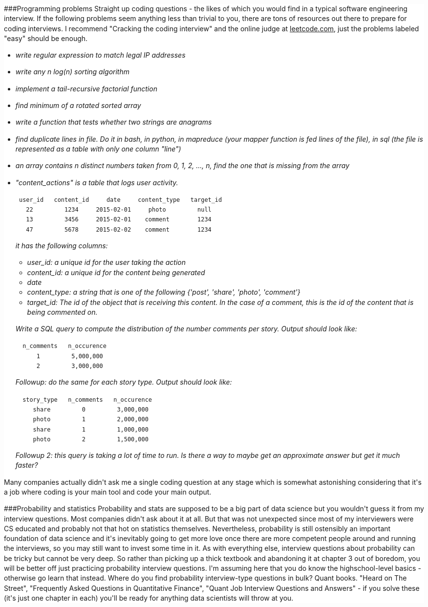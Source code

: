 ###Programming problems
Straight up coding questions - the likes of which you would find in a typical software engineering interview. If the following problems seem anything less than trivial to you, there are tons of resources out there to prepare for coding interviews. I recommend "Cracking the coding interview" and the online judge at [leetcode.com](https://leetcode.com), just the problems labeled "easy" should be enough.

* _write regular expression to match legal IP addresses_
* _write any n log(n) sorting algorithm_
* _implement a tail-recursive factorial function_
* _find minimum of a rotated sorted array_
* _write a function that tests whether two strings are anagrams_
* _find duplicate lines in file. Do it in bash, in python, in mapreduce (your mapper function is fed lines of the file), in sql (the file is represented as a table with only one column "line")_
* _an array contains n distinct numbers taken from 0, 1, 2, ..., n, find the one that is missing from the array_
* _"content\_actions" is a table that logs user activity._

       user_id   content_id     date     content_type   target_id
         22         1234     2015-02-01     photo         null
         13         3456     2015-02-01    comment        1234
         47         5678     2015-02-02    comment        1234

    _it has the following columns:_
    
    * _user\_id: a unique id for the user taking the action_
    * _content\_id: a unique id for the content being generated_
    * _date_
    * _content\_type: a string that is one of the following {'post', 'share', 'photo', 'comment'}_
    * _target\_id: The id of the object that is receiving this content. In the case of a comment, this is the id of the content that is being commented on._
    
    _Write a SQL query to compute the distribution of the number comments per story. Output should look like:_

        n_comments   n_occurence
            1         5,000,000
            2         3,000,000

    _Followup: do the same for each story type. Output should look like:_
 
        story_type   n_comments   n_occurence
           share         0         3,000,000
           photo         1         2,000,000
           share         1         1,000,000
           photo         2         1,500,000

  _Followup 2: this query is taking a lot of time to run. Is there a way to maybe get an approximate answer but get it much faster?_

Many companies actually didn't ask me a single coding question at any stage which is somewhat astonishing considering that it's a job where coding is your main tool and code your main output.

###Probability and statistics
Probability and stats are supposed to be a big part of data science but you wouldn't guess it from my interview questions. Most companies didn't ask about it at all. But that was not unexpected since most of my interviewers were CS educated and probably not that hot on statistics themselves. Nevertheless, probability is still ostensibly an important foundation of data science and it's inevitably going to get more love once there are more competent people around and running the interviews, so you may still want to invest some time in it. As with everything else, interview questions about probability can be tricky but cannot be very deep. So rather than picking up a thick textbook and abandoning it at chapter 3 out of boredom, you will be better off just practicing probability interview questions. I'm assuming here that you do know the highschool-level basics - otherwise go learn that instead. Where do you find probability interview-type questions in bulk? Quant books. "Heard on The Street", "Frequently Asked Questions in Quantitative Finance", "Quant Job Interview Questions and Answers" - if you solve these (it's just one chapter in each) you'll be ready for anything data scientists will throw at you. 
